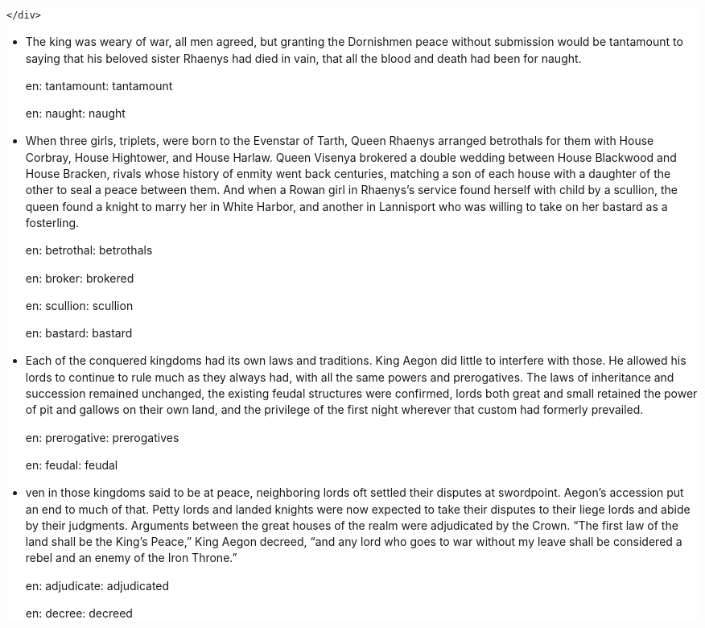     </div>

- The king was weary of war, all men agreed, but granting the Dornishmen peace without submission would be tantamount to saying that his beloved sister Rhaenys had died in vain, that all the blood and death had been for naught.

    <div markdown="1" class="tagged-entries">

    en: tantamount: tantamount

    en: naught: naught

    </div>

- When three girls, triplets, were born to the Evenstar of Tarth, Queen Rhaenys arranged betrothals for them with House Corbray, House Hightower, and House Harlaw. Queen Visenya brokered a double wedding between House Blackwood and House Bracken, rivals whose history of enmity went back centuries, matching a son of each house with a daughter of the other to seal a peace between them. And when a Rowan girl in Rhaenys’s service found herself with child by a scullion, the queen found a knight to marry her in White Harbor, and another in Lannisport who was willing to take on her bastard as a fosterling.

    <div markdown="1" class="tagged-entries">

    en: betrothal: betrothals

    en: broker: brokered

    en: scullion: scullion

    en: bastard: bastard

    </div>

- Each of the conquered kingdoms had its own laws and traditions. King Aegon did little to interfere with those. He allowed his lords to continue to rule much as they always had, with all the same powers and prerogatives. The laws of inheritance and succession remained unchanged, the existing feudal structures were confirmed, lords both great and small retained the power of pit and gallows on their own land, and the privilege of the first night wherever that custom had formerly prevailed.

    <div markdown="1" class="tagged-entries">

    en: prerogative: prerogatives

    en: feudal: feudal

    </div>

- ven in those kingdoms said to be at peace, neighboring lords oft settled their disputes at swordpoint. Aegon’s accession put an end to much of that. Petty lords and landed knights were now expected to take their disputes to their liege lords and abide by their judgments. Arguments between the great houses of the realm were adjudicated by the Crown. “The first law of the land shall be the King’s Peace,” King Aegon decreed, “and any lord who goes to war without my leave shall be considered a rebel and an enemy of the Iron Throne.”

    <div markdown="1" class="tagged-entries">

    en: adjudicate: adjudicated

    en: decree: decreed

